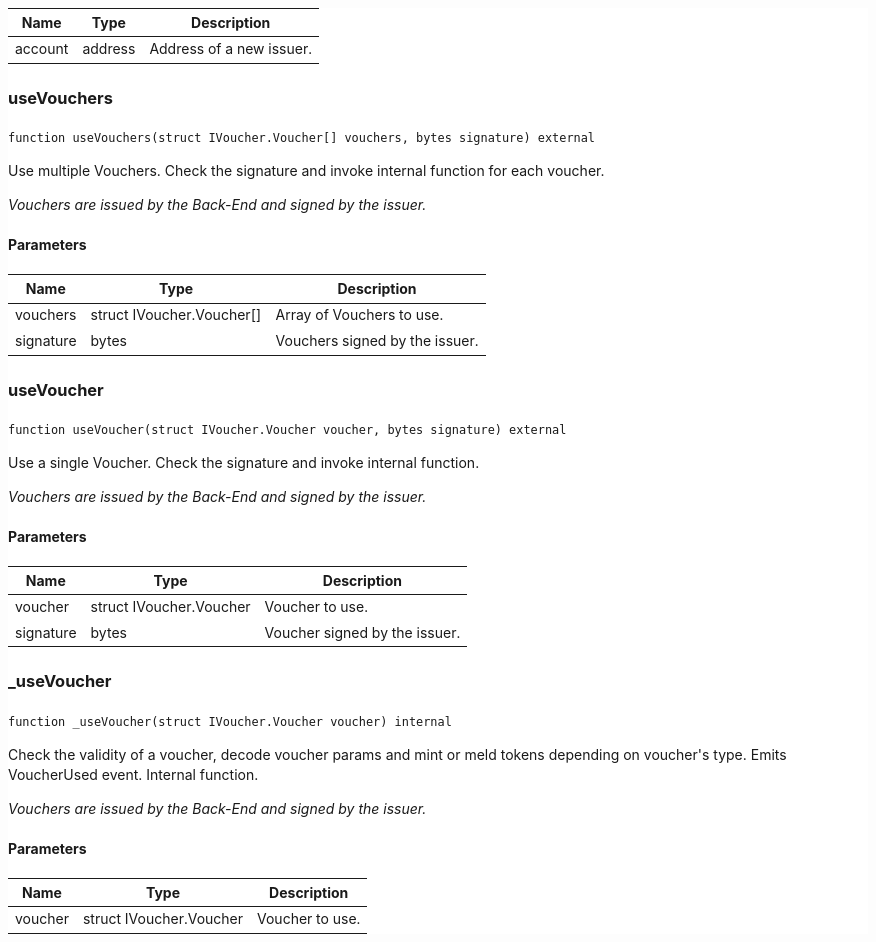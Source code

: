 | Name | Type | Description |
| ---- | ---- | ----------- |
| account | address | Address of a new issuer. |

### useVouchers

```solidity
function useVouchers(struct IVoucher.Voucher[] vouchers, bytes signature) external
```

Use multiple Vouchers. Check the signature and invoke internal function for each voucher.

_Vouchers are issued by the Back-End and signed by the issuer._

#### Parameters

| Name | Type | Description |
| ---- | ---- | ----------- |
| vouchers | struct IVoucher.Voucher[] | Array of Vouchers to use. |
| signature | bytes | Vouchers signed by the issuer. |

### useVoucher

```solidity
function useVoucher(struct IVoucher.Voucher voucher, bytes signature) external
```

Use a single Voucher. Check the signature and invoke internal function.

_Vouchers are issued by the Back-End and signed by the issuer._

#### Parameters

| Name | Type | Description |
| ---- | ---- | ----------- |
| voucher | struct IVoucher.Voucher | Voucher to use. |
| signature | bytes | Voucher signed by the issuer. |

### _useVoucher

```solidity
function _useVoucher(struct IVoucher.Voucher voucher) internal
```

Check the validity of a voucher, decode voucher params and mint or meld tokens depending on voucher's type. Emits VoucherUsed event. Internal function.

_Vouchers are issued by the Back-End and signed by the issuer._

#### Parameters

| Name | Type | Description |
| ---- | ---- | ----------- |
| voucher | struct IVoucher.Voucher | Voucher to use. |
